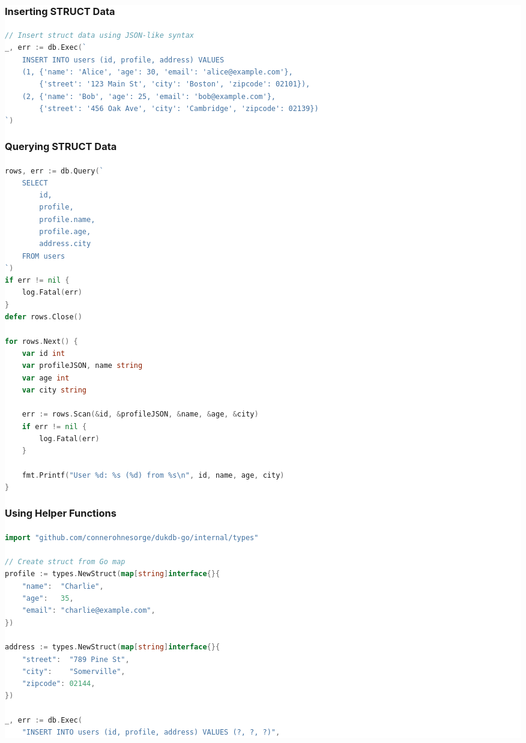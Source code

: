 ### Inserting STRUCT Data

```go
// Insert struct data using JSON-like syntax
_, err := db.Exec(`
    INSERT INTO users (id, profile, address) VALUES 
    (1, {'name': 'Alice', 'age': 30, 'email': 'alice@example.com'}, 
        {'street': '123 Main St', 'city': 'Boston', 'zipcode': 02101}),
    (2, {'name': 'Bob', 'age': 25, 'email': 'bob@example.com'}, 
        {'street': '456 Oak Ave', 'city': 'Cambridge', 'zipcode': 02139})
`)
```

### Querying STRUCT Data

```go
rows, err := db.Query(`
    SELECT 
        id,
        profile,
        profile.name,
        profile.age,
        address.city
    FROM users
`)
if err != nil {
    log.Fatal(err)
}
defer rows.Close()

for rows.Next() {
    var id int
    var profileJSON, name string
    var age int
    var city string
    
    err := rows.Scan(&id, &profileJSON, &name, &age, &city)
    if err != nil {
        log.Fatal(err)
    }
    
    fmt.Printf("User %d: %s (%d) from %s\n", id, name, age, city)
}
```

### Using Helper Functions

```go
import "github.com/connerohnesorge/dukdb-go/internal/types"

// Create struct from Go map
profile := types.NewStruct(map[string]interface{}{
    "name":  "Charlie",
    "age":   35,
    "email": "charlie@example.com",
})

address := types.NewStruct(map[string]interface{}{
    "street":  "789 Pine St",
    "city":    "Somerville", 
    "zipcode": 02144,
})

_, err := db.Exec(
    "INSERT INTO users (id, profile, address) VALUES (?, ?, ?)",
```